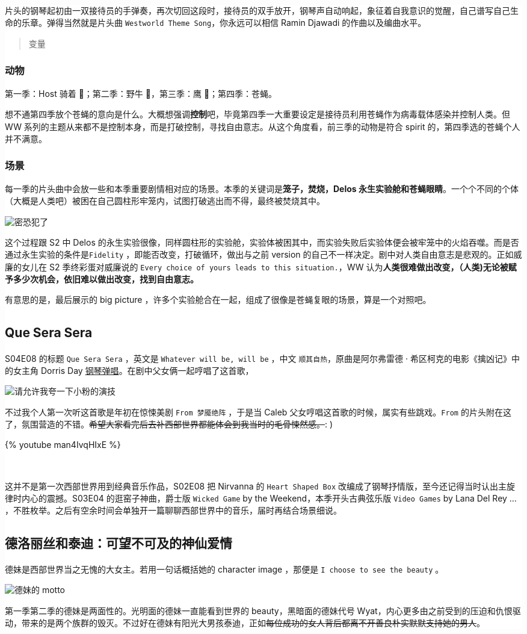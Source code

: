 片头的钢琴起初由一双接待员的手弹奏，再次切回这段时，接待员的双手放开，钢琴声自动响起，象征着自我意识的觉醒，自己谱写自己生命的乐章。弹得当然就是片头曲 `Westworld Theme Song`，你永远可以相信 Ramin Djawadi 的作曲以及编曲水平。

> 变量

### 动物

第一季：Host 骑着 🐎；第二季：野牛 🐂，第三季：鹰 🦅；第四季：苍蝇。

想不通第四季放个苍蝇的意向是什么。大概想强调**控制**吧，毕竟第四季一大重要设定是接待员利用苍蝇作为病毒载体感染并控制人类。但 WW 系列的主题从来都不是控制本身，而是打破控制，寻找自由意志。从这个角度看，前三季的动物是符合 spirit 的，第四季选的苍蝇个人并不满意。

### 场景

每一季的片头曲中会放一些和本季重要剧情相对应的场景。本季的关键词是**笼子，焚烧，Delos 永生实验舱和苍蝇眼睛**。一个个不同的个体（大概是人类吧）被困在自己圆柱形牢笼内，试图打破逃出而不得，最终被焚烧其中。

<img src="https://raw.githubusercontent.com/Maizehsu/FigureBed/main/asset/2022/08/17/20220817-173248.jpg" width="80%" alt="密恐犯了">

<span class="image-caption"></span>

这个过程跟 S2 中 Delos 的永生实验很像，同样圆柱形的实验舱，实验体被困其中，而实验失败后实验体便会被牢笼中的火焰吞噬。而是否通过永生实验的条件是`Fidelity` ，即能否改变，打破循环，做出与之前 version 的自己不一样决定。剧中对人类自由意志是悲观的。正如威廉的女儿在 S2 季终彩蛋对威廉说的 `Every choice of yours leads to this situation.`，WW 认为**人类很难做出改变，（人类)无论被赋予多少次机会，依旧难以做出改变，找到自由意志。**

有意思的是，最后展示的 big picture ，许多个实验舱合在一起，组成了很像是苍蝇复眼的场景，算是一个对照吧。

## Que Sera Sera

S04E08 的标题 `Que Sera Sera` ，英文是 `Whatever will be, will be` ，中文 `顺其自热`，原曲是阿尔弗雷德 · 希区柯克的电影《擒凶记》中的女主角 Dorris Day [钢琴弹唱](https://www.bilibili.com/video/BV1qK411M7f7)。在剧中父女俩一起哼唱了这首歌，

<img src="https://raw.githubusercontent.com/Maizehsu/FigureBed/main/asset/2022/08/17/20220817-093505.jpg" width="80%" alt="请允许我夸一下小粉的演技">

<span class="image-caption"></span>

不过我个人第一次听这首歌是年初在惊悚美剧 `From 梦魇绝阵` ，于是当 Caleb 父女哼唱这首歌的时候，属实有些跳戏。`From` 的片头附在这了，氛围营造的不错。~~希望大家看完后去补西部世界都能体会到我当时的毛骨悚然感。~~: )

{% youtube man4IvqHIxE %}

<br/>

这并不是第一次西部世界用到经典音乐作品，S02E08 把 Nirvanna 的 `Heart Shaped Box` 改编成了钢琴抒情版，至今还记得当时认出主旋律时内心的震撼。S03E04 的逛窑子神曲，爵士版 `Wicked Game` by the Weekend，本季开头古典弦乐版 `Video Games` by Lana Del Rey … ，不胜枚举。之后有空余时间会单独开一篇聊聊西部世界中的音乐，届时再结合场景细说。

## 德洛丽丝和泰迪：可望不可及的神仙爱情

德妹是西部世界当之无愧的大女主。若用一句话概括她的 character image ，那便是 `I choose to see the beauty` 。

<img src="https://raw.githubusercontent.com/Maizehsu/FigureBed/main/asset/2022/08/18/20220818-161636.jpg" width="80%" alt="德妹的 motto">

<span class="image-caption"></span>

第一季第二季的德妹是两面性的。光明面的德妹一直能看到世界的 beauty，黑暗面的德妹代号 Wyat，内心更多由之前受到的压迫和仇恨驱动，带来的是两个族群的毁灭。不过好在德妹有阳光大男孩泰迪，正如~~每位成功的女人背后都离不开善良朴实默默支持她的男人~~。
